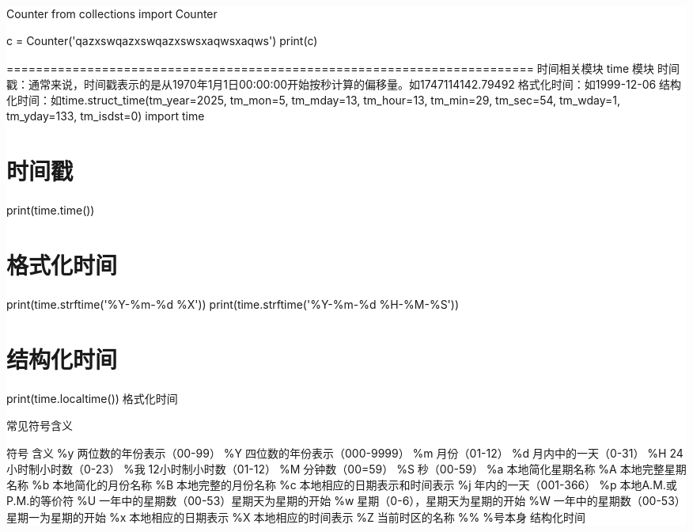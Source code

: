Counter
from collections import Counter

c = Counter('qazxswqazxswqazxswsxaqwsxaqws') 
print(c)

========================================================================
时间相关模块
time 模块
时间戳：通常来说，时间戳表示的是从1970年1月1日00:00:00开始按秒计算的偏移量。如1747114142.79492
格式化时间：如1999-12-06
结构化时间：如time.struct_time(tm_year=2025, tm_mon=5, tm_mday=13,
tm_hour=13, tm_min=29, tm_sec=54, tm_wday=1, tm_yday=133, tm_isdst=0)
import time

# 时间戳
print(time.time())

# 格式化时间
print(time.strftime('%Y-%m-%d %X'))
print(time.strftime('%Y-%m-%d %H-%M-%S'))

# 结构化时间
print(time.localtime())
格式化时间

常见符号含义

符号	含义
%y	两位数的年份表示（00-99）
%Y	四位数的年份表示（000-9999）
%m	月份（01-12）
%d	月内中的一天（0-31）
%H	24小时制小时数（0-23）
%我	12小时制小时数（01-12）
%M	分钟数（00=59）
%S	秒（00-59）
%a	本地简化星期名称
%A	本地完整星期名称
%b	本地简化的月份名称
%B	本地完整的月份名称
%c	本地相应的日期表示和时间表示
%j	年内的一天（001-366）
%p	本地A.M.或P.M.的等价符
%U	一年中的星期数（00-53）星期天为星期的开始
%w	星期（0-6），星期天为星期的开始
%W	一年中的星期数（00-53）星期一为星期的开始
%x	本地相应的日期表示
%X	本地相应的时间表示
%Z	当前时区的名称
%%	%号本身
结构化时间
